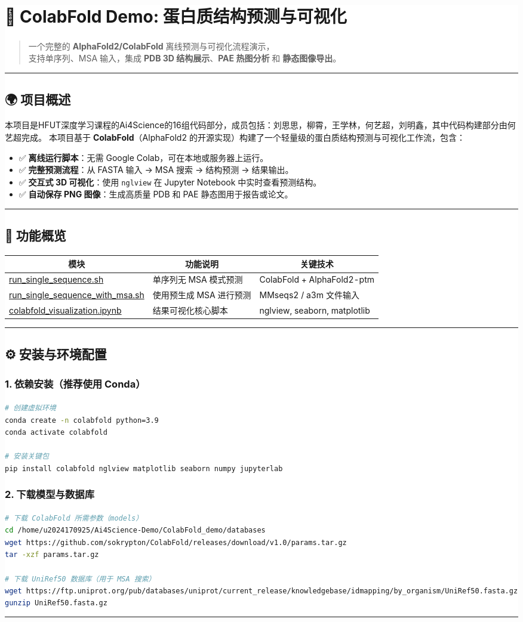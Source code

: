 # 🧪 ColabFold Demo: 蛋白质结构预测与可视化

> 一个完整的 **AlphaFold2/ColabFold** 离线预测与可视化流程演示，  
> 支持单序列、MSA 输入，集成 **PDB 3D 结构展示**、**PAE 热图分析** 和 **静态图像导出**。  

---

## 🌍 项目概述
本项目是HFUT深度学习课程的Ai4Science的16组代码部分，成员包括：刘思思，柳霄，王学林，何艺超，刘明鑫，其中代码构建部分由何艺超完成。
本项目基于 **ColabFold**（AlphaFold2 的开源实现）构建了一个轻量级的蛋白质结构预测与可视化工作流，包含：

- ✅ **离线运行脚本**：无需 Google Colab，可在本地或服务器上运行。
- ✅ **完整预测流程**：从 FASTA 输入 → MSA 搜索 → 结构预测 → 结果输出。
- ✅ **交互式 3D 可视化**：使用 `nglview` 在 Jupyter Notebook 中实时查看预测结构。
- ✅ **自动保存 PNG 图像**：生成高质量 PDB 和 PAE 静态图用于报告或论文。

---

## 🧩 功能概览

| 模块 | 功能说明 | 关键技术 |
|------|-----------|-----------|
| [run_single_sequence.sh](file://c:\Users\admin\Desktop\ColabFold_demo\run_single_sequence.sh) | 单序列无 MSA 模式预测 | ColabFold + AlphaFold2-ptm |
| [run_single_sequence_with_msa.sh](file://c:\Users\admin\Desktop\ColabFold_demo\run_single_sequence_with_msa.sh) | 使用预生成 MSA 进行预测 | MMseqs2 / a3m 文件输入 |
| [colabfold_visualization.ipynb](file://c:\Users\admin\Desktop\ColabFold_demo\colabfold_visualization.ipynb) | 结果可视化核心脚本 | nglview, seaborn, matplotlib |

---

## ⚙️ 安装与环境配置

### 1. 依赖安装（推荐使用 Conda）

```bash
# 创建虚拟环境
conda create -n colabfold python=3.9
conda activate colabfold

# 安装关键包
pip install colabfold nglview matplotlib seaborn numpy jupyterlab
```

### 2. 下载模型与数据库

```bash
# 下载 ColabFold 所需参数（models）
cd /home/u2024170925/Ai4Science-Demo/ColabFold_demo/databases
wget https://github.com/sokrypton/ColabFold/releases/download/v1.0/params.tar.gz
tar -xzf params.tar.gz

# 下载 UniRef50 数据库（用于 MSA 搜索）
wget https://ftp.uniprot.org/pub/databases/uniprot/current_release/knowledgebase/idmapping/by_organism/UniRef50.fasta.gz
gunzip UniRef50.fasta.gz
```

---
